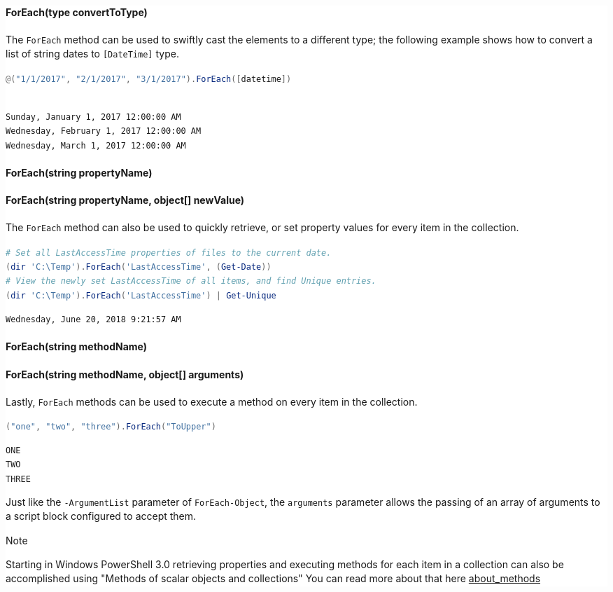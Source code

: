 #### ForEach(type convertToType)

The `ForEach` method can be used to swiftly cast the elements to a different
type; the following example shows how to convert a list of string dates to
`[DateTime]` type.

```powershell
@("1/1/2017", "2/1/2017", "3/1/2017").ForEach([datetime])
```

```Output

Sunday, January 1, 2017 12:00:00 AM
Wednesday, February 1, 2017 12:00:00 AM
Wednesday, March 1, 2017 12:00:00 AM
```

#### ForEach(string propertyName)

#### ForEach(string propertyName, object[] newValue)

The `ForEach` method can also be used to quickly retrieve, or set property
values for every item in the collection.

```powershell
# Set all LastAccessTime properties of files to the current date.
(dir 'C:\Temp').ForEach('LastAccessTime', (Get-Date))
# View the newly set LastAccessTime of all items, and find Unique entries.
(dir 'C:\Temp').ForEach('LastAccessTime') | Get-Unique
```

```Output
Wednesday, June 20, 2018 9:21:57 AM
```

#### ForEach(string methodName)

#### ForEach(string methodName, object[] arguments)

Lastly, `ForEach` methods can be used to execute a method on every item in
the collection.

```powershell
("one", "two", "three").ForEach("ToUpper")
```

```Output
ONE
TWO
THREE
```

Just like the `-ArgumentList` parameter of `ForEach-Object`, the `arguments`
parameter allows the passing of an array of arguments to a script block
configured to accept them.

> [!NOTE]
> Starting in Windows PowerShell 3.0 retrieving properties and executing
methods for each item in a collection can also be accomplished using
> "Methods of scalar objects and collections"
> You can read more about that here [about_methods](about_methods.md)
